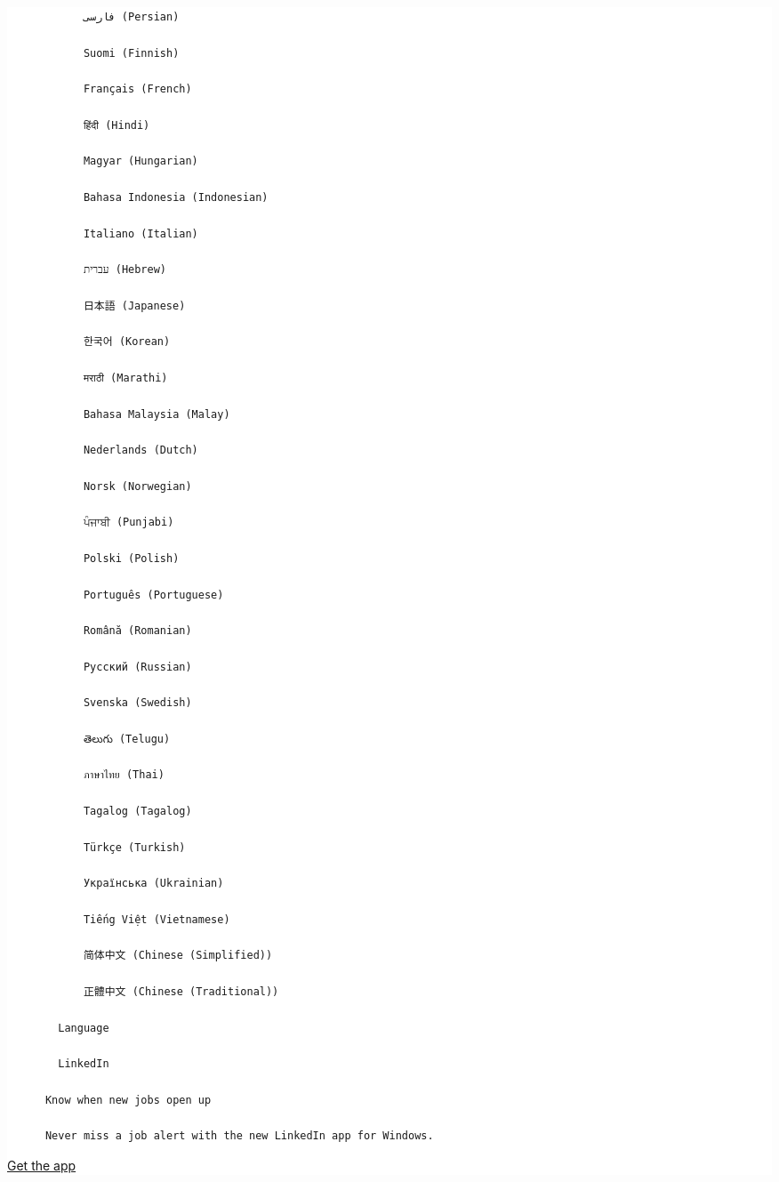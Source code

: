                 فارسی (Persian)

                Suomi (Finnish)

                Français (French)

                हिंदी (Hindi)

                Magyar (Hungarian)

                Bahasa Indonesia (Indonesian)

                Italiano (Italian)

                עברית (Hebrew)

                日本語 (Japanese)

                한국어 (Korean)

                मराठी (Marathi)

                Bahasa Malaysia (Malay)

                Nederlands (Dutch)

                Norsk (Norwegian)

                ਪੰਜਾਬੀ (Punjabi)

                Polski (Polish)

                Português (Portuguese)

                Română (Romanian)

                Русский (Russian)

                Svenska (Swedish)

                తెలుగు (Telugu)

                ภาษาไทย (Thai)

                Tagalog (Tagalog)

                Türkçe (Turkish)

                Українська (Ukrainian)

                Tiếng Việt (Vietnamese)

                简体中文 (Chinese (Simplified))

                正體中文 (Chinese (Traditional))

            Language

            LinkedIn

          Know when new jobs open up

          Never miss a job alert with the new LinkedIn app for Windows.

[
          Get the app
        ](ms-windows-store://pdp/?ProductId=9WZDNCRFJ4Q7&mode=mini&cid=guest_desktop_upsell_job2)
